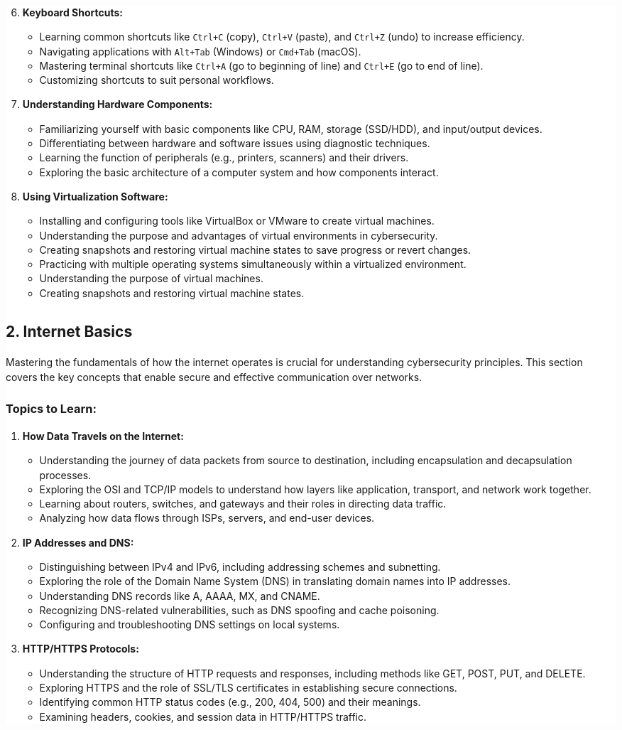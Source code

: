 6. **Keyboard Shortcuts:**
   - Learning common shortcuts like `Ctrl+C` (copy), `Ctrl+V` (paste), and `Ctrl+Z` (undo) to increase efficiency.
   - Navigating applications with `Alt+Tab` (Windows) or `Cmd+Tab` (macOS).
   - Mastering terminal shortcuts like `Ctrl+A` (go to beginning of line) and `Ctrl+E` (go to end of line).
   - Customizing shortcuts to suit personal workflows.

7. **Understanding Hardware Components:**
   - Familiarizing yourself with basic components like CPU, RAM, storage (SSD/HDD), and input/output devices.
   - Differentiating between hardware and software issues using diagnostic techniques.
   - Learning the function of peripherals (e.g., printers, scanners) and their drivers.
   - Exploring the basic architecture of a computer system and how components interact.

8. **Using Virtualization Software:**
   - Installing and configuring tools like VirtualBox or VMware to create virtual machines.
   - Understanding the purpose and advantages of virtual environments in cybersecurity.
   - Creating snapshots and restoring virtual machine states to save progress or revert changes.
   - Practicing with multiple operating systems simultaneously within a virtualized environment.
   - Understanding the purpose of virtual machines.
   - Creating snapshots and restoring virtual machine states.

## 2. Internet Basics

Mastering the fundamentals of how the internet operates is crucial for understanding cybersecurity principles. This section covers the key concepts that enable secure and effective communication over networks.

### Topics to Learn:

1. **How Data Travels on the Internet:**
   - Understanding the journey of data packets from source to destination, including encapsulation and decapsulation processes.
   - Exploring the OSI and TCP/IP models to understand how layers like application, transport, and network work together.
   - Learning about routers, switches, and gateways and their roles in directing data traffic.
   - Analyzing how data flows through ISPs, servers, and end-user devices.

2. **IP Addresses and DNS:**
   - Distinguishing between IPv4 and IPv6, including addressing schemes and subnetting.
   - Exploring the role of the Domain Name System (DNS) in translating domain names into IP addresses.
   - Understanding DNS records like A, AAAA, MX, and CNAME.
   - Recognizing DNS-related vulnerabilities, such as DNS spoofing and cache poisoning.
   - Configuring and troubleshooting DNS settings on local systems.

3. **HTTP/HTTPS Protocols:**
   - Understanding the structure of HTTP requests and responses, including methods like GET, POST, PUT, and DELETE.
   - Exploring HTTPS and the role of SSL/TLS certificates in establishing secure connections.
   - Identifying common HTTP status codes (e.g., 200, 404, 500) and their meanings.
   - Examining headers, cookies, and session data in HTTP/HTTPS traffic.
